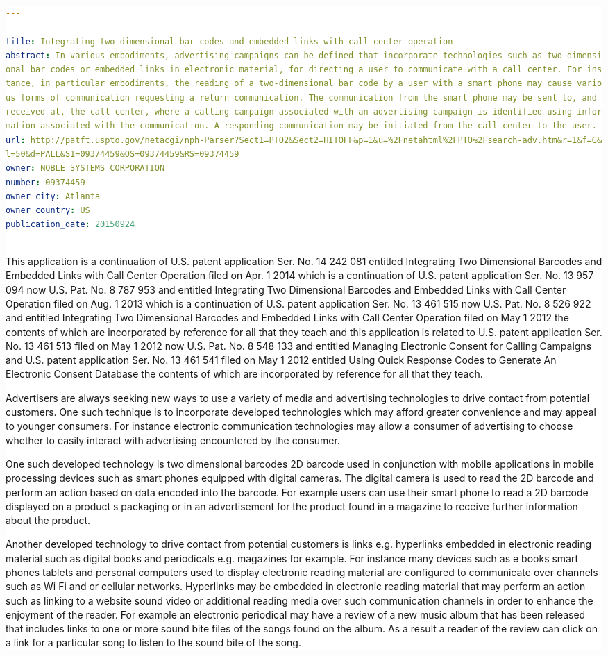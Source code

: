 ```yaml
---

title: Integrating two-dimensional bar codes and embedded links with call center operation
abstract: In various embodiments, advertising campaigns can be defined that incorporate technologies such as two-dimensional bar codes or embedded links in electronic material, for directing a user to communicate with a call center. For instance, in particular embodiments, the reading of a two-dimensional bar code by a user with a smart phone may cause various forms of communication requesting a return communication. The communication from the smart phone may be sent to, and received at, the call center, where a calling campaign associated with an advertising campaign is identified using information associated with the communication. A responding communication may be initiated from the call center to the user.
url: http://patft.uspto.gov/netacgi/nph-Parser?Sect1=PTO2&Sect2=HITOFF&p=1&u=%2Fnetahtml%2FPTO%2Fsearch-adv.htm&r=1&f=G&l=50&d=PALL&S1=09374459&OS=09374459&RS=09374459
owner: NOBLE SYSTEMS CORPORATION
number: 09374459
owner_city: Atlanta
owner_country: US
publication_date: 20150924
---
```

This application is a continuation of U.S. patent application Ser. No. 14 242 081 entitled Integrating Two Dimensional Barcodes and Embedded Links with Call Center Operation filed on Apr. 1 2014 which is a continuation of U.S. patent application Ser. No. 13 957 094 now U.S. Pat. No. 8 787 953 and entitled Integrating Two Dimensional Barcodes and Embedded Links with Call Center Operation filed on Aug. 1 2013 which is a continuation of U.S. patent application Ser. No. 13 461 515 now U.S. Pat. No. 8 526 922 and entitled Integrating Two Dimensional Barcodes and Embedded Links with Call Center Operation filed on May 1 2012 the contents of which are incorporated by reference for all that they teach and this application is related to U.S. patent application Ser. No. 13 461 513 filed on May 1 2012 now U.S. Pat. No. 8 548 133 and entitled Managing Electronic Consent for Calling Campaigns and U.S. patent application Ser. No. 13 461 541 filed on May 1 2012 entitled Using Quick Response Codes to Generate An Electronic Consent Database the contents of which are incorporated by reference for all that they teach.

Advertisers are always seeking new ways to use a variety of media and advertising technologies to drive contact from potential customers. One such technique is to incorporate developed technologies which may afford greater convenience and may appeal to younger consumers. For instance electronic communication technologies may allow a consumer of advertising to choose whether to easily interact with advertising encountered by the consumer.

One such developed technology is two dimensional barcodes 2D barcode used in conjunction with mobile applications in mobile processing devices such as smart phones equipped with digital cameras. The digital camera is used to read the 2D barcode and perform an action based on data encoded into the barcode. For example users can use their smart phone to read a 2D barcode displayed on a product s packaging or in an advertisement for the product found in a magazine to receive further information about the product.

Another developed technology to drive contact from potential customers is links e.g. hyperlinks embedded in electronic reading material such as digital books and periodicals e.g. magazines for example. For instance many devices such as e books smart phones tablets and personal computers used to display electronic reading material are configured to communicate over channels such as Wi Fi and or cellular networks. Hyperlinks may be embedded in electronic reading material that may perform an action such as linking to a website sound video or additional reading media over such communication channels in order to enhance the enjoyment of the reader. For example an electronic periodical may have a review of a new music album that has been released that includes links to one or more sound bite files of the songs found on the album. As a result a reader of the review can click on a link for a particular song to listen to the sound bite of the song.
